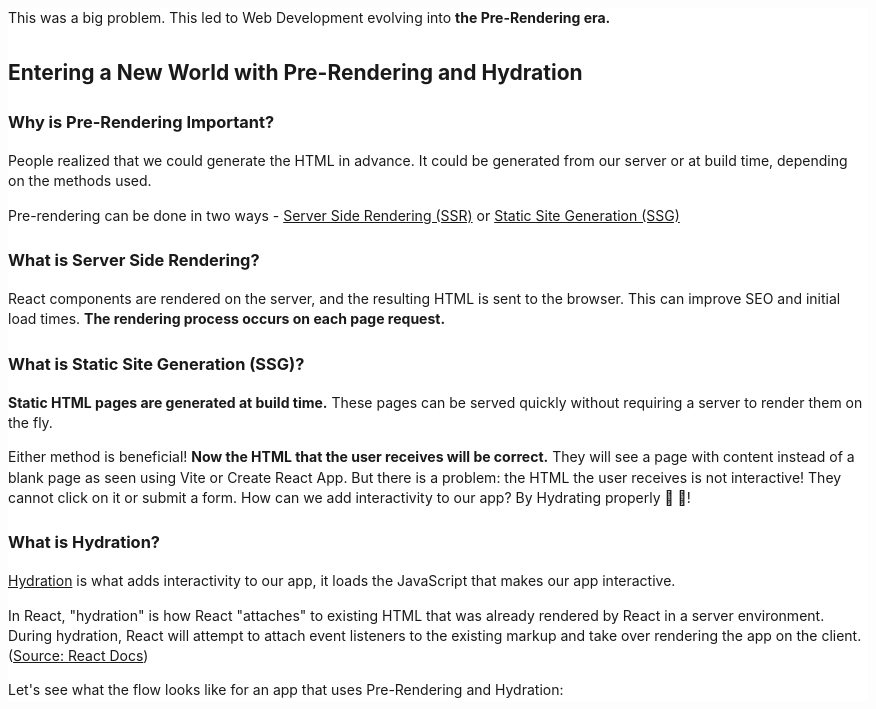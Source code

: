 This was a big problem. This led to Web Development evolving into **the Pre-Rendering era.**

## Entering a New World with Pre-Rendering and Hydration

### Why is Pre-Rendering Important?

People realized that we could generate the HTML in advance. It could be generated from our server or at build time, depending on the methods used.

Pre-rendering can be done in two ways - [Server Side Rendering (SSR)](https://nextjs.org/docs/pages/building-your-application/rendering/server-side-rendering) or [Static Site Generation (SSG)](https://nextjs.org/docs/pages/building-your-application/rendering/static-site-generation)

### What is Server Side Rendering?

React components are rendered on the server, and the resulting HTML is sent to the browser. This can improve SEO and initial load times. **The rendering process occurs on each page request.**

### What is Static Site Generation (SSG)?

**Static HTML pages are generated at build time.** These pages can be served quickly without requiring a server to render them on the fly.

Either method is beneficial! **Now the HTML that the user receives will be correct.** They will see a page with content instead of a blank page as seen using Vite or Create React App. But there is a problem: the HTML the user receives is not interactive! They cannot click on it or submit a form. How can we add interactivity to our app? By Hydrating properly 🚰 🌊!

### What is Hydration? 

[Hydration](https://react.dev/reference/react-dom/hydrate#hydrating-server-rendered-html) is what adds interactivity to our app, it loads the JavaScript that makes our app interactive.

In React, "hydration" is how React "attaches" to existing HTML that was already rendered by React in a server environment. During hydration, React will attempt to attach event listeners to the existing markup and take over rendering the app on the client. ([Source: React Docs](https://react.dev/reference/react-dom/hydrate#hydrating-server-rendered-html))

Let's see what the flow looks like for an app that uses Pre-Rendering and Hydration:

<figure style='text-align: center';>